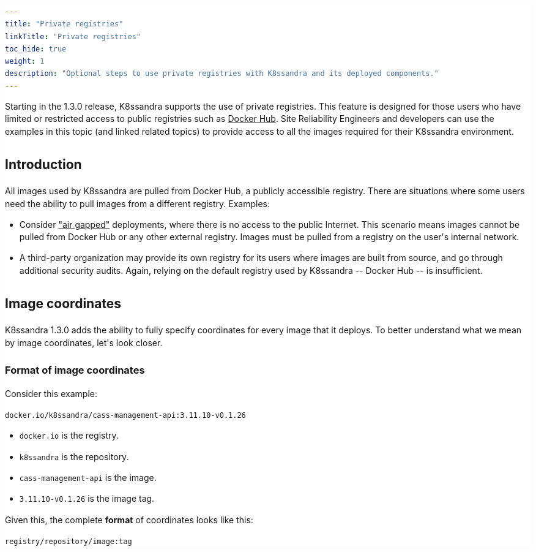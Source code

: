 ```yaml
---
title: "Private registries"
linkTitle: "Private registries"
toc_hide: true
weight: 1
description: "Optional steps to use private registries with K8ssandra and its deployed components."
---
```


Starting in the 1.3.0 release, K8ssandra supports the use of private registries. This feature is designed for those users who have limited or restricted access to public registries such as [Docker Hub](https://hub.docker.com). Site Reliability Engineers and developers can use the examples in this topic (and linked related topics) to provide access to all the images required for their K8ssandra environment.

## Introduction

All images used by K8ssandra are pulled from Docker Hub, a publicly accessible registry. There are situations where some users need the ability to pull images from a different registry. Examples:

* Consider ["air gapped"](https://en.wikipedia.org/wiki/Air_gap_(networking)) deployments, where there is no access to the public Internet. This scenario means images cannot be pulled from Docker Hub or any other external registry. Images must be pulled from a registry on the user's internal network.

* A third-party organization may provide its own registry for its users where images are built from source, and go through additional security audits. Again, relying on the default registry used by K8ssandra -- Docker Hub -- is insufficient.

## Image coordinates

K8ssandra 1.3.0 adds the ability to fully specify coordinates for every image that it deploys. To better understand what we mean by image coordinates, let's look closer.

### Format of image coordinates

Consider this example:

```
docker.io/k8ssandra/cass-management-api:3.11.10-v0.1.26
```

* `docker.io` is the registry.

* `k8ssandra` is the repository.

* `cass-management-api` is the image.

* `3.11.10-v0.1.26` is the image tag.

Given this, the complete **format** of coordinates looks like this:

```
registry/repository/image:tag
```

